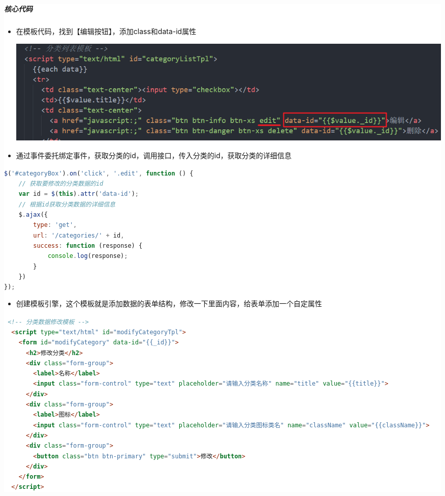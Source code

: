 ##### 核心代码

- 在模板代码，找到【编辑按钮】，添加class和data-id属性

  ![image-20191202163339266](images/image-20191202163339266.png)

- 通过事件委托绑定事件，获取分类的id，调用接口，传入分类的id，获取分类的详细信息

```javascript
$('#categoryBox').on('click', '.edit', function () {
	// 获取要修改的分类数据的id
	var id = $(this).attr('data-id');
	// 根据id获取分类数据的详细信息
	$.ajax({
		type: 'get',
		url: '/categories/' + id,
		success: function (response) {
			console.log(response);
		}
	})
});
```

- 创建模板引擎，这个模板就是添加数据的表单结构，修改一下里面内容，给表单添加一个自定属性

```html
 <!-- 分类数据修改模板 -->
  <script type="text/html" id="modifyCategoryTpl">
    <form id="modifyCategory" data-id="{{_id}}">
      <h2>修改分类</h2>
      <div class="form-group">
        <label>名称</label>
        <input class="form-control" type="text" placeholder="请输入分类名称" name="title" value="{{title}}">
      </div>
      <div class="form-group">
        <label>图标</label>
        <input class="form-control" type="text" placeholder="请输入分类图标类名" name="className" value="{{className}}">
      </div>
      <div class="form-group">
        <button class="btn btn-primary" type="submit">修改</button>
      </div>
    </form>
  </script>
```
